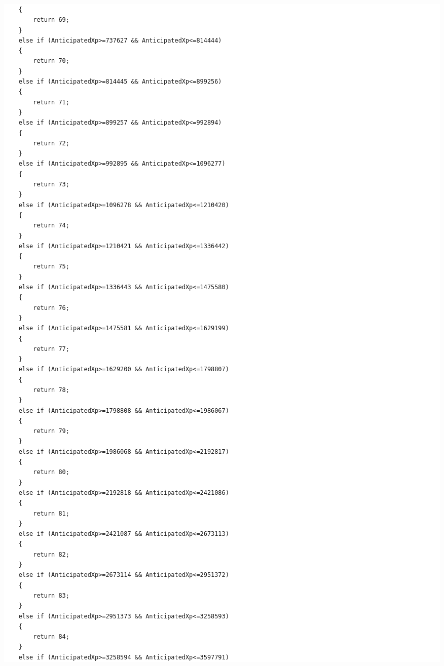         {
            return 69;
        }
        else if (AnticipatedXp>=737627 && AnticipatedXp<=814444)
        {
            return 70;
        }
        else if (AnticipatedXp>=814445 && AnticipatedXp<=899256)
        {
            return 71;
        }
        else if (AnticipatedXp>=899257 && AnticipatedXp<=992894)
        {
            return 72;
        }
        else if (AnticipatedXp>=992895 && AnticipatedXp<=1096277)
        {
            return 73;
        }
        else if (AnticipatedXp>=1096278 && AnticipatedXp<=1210420)
        {
            return 74;
        }
        else if (AnticipatedXp>=1210421 && AnticipatedXp<=1336442)
        {
            return 75;
        }
        else if (AnticipatedXp>=1336443 && AnticipatedXp<=1475580)
        {
            return 76;
        }
        else if (AnticipatedXp>=1475581 && AnticipatedXp<=1629199)
        {
            return 77;
        }
        else if (AnticipatedXp>=1629200 && AnticipatedXp<=1798807)
        {
            return 78;
        }
        else if (AnticipatedXp>=1798808 && AnticipatedXp<=1986067)
        {
            return 79;
        }
        else if (AnticipatedXp>=1986068 && AnticipatedXp<=2192817)
        {
            return 80;
        }
        else if (AnticipatedXp>=2192818 && AnticipatedXp<=2421086)
        {
            return 81;
        }
        else if (AnticipatedXp>=2421087 && AnticipatedXp<=2673113)
        {
            return 82;
        }
        else if (AnticipatedXp>=2673114 && AnticipatedXp<=2951372)
        {
            return 83;
        }
        else if (AnticipatedXp>=2951373 && AnticipatedXp<=3258593)
        {
            return 84;
        }
        else if (AnticipatedXp>=3258594 && AnticipatedXp<=3597791)